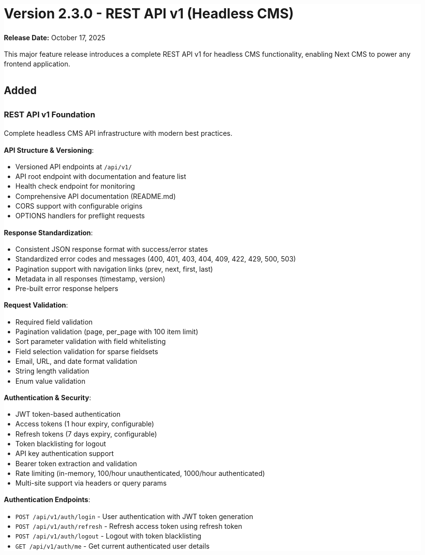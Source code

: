 # Version 2.3.0 - REST API v1 (Headless CMS)

**Release Date:** October 17, 2025

This major feature release introduces a complete REST API v1 for headless CMS functionality, enabling Next CMS to power any frontend application.

## Added

### REST API v1 Foundation
Complete headless CMS API infrastructure with modern best practices.

**API Structure & Versioning**:
- Versioned API endpoints at `/api/v1/`
- API root endpoint with documentation and feature list
- Health check endpoint for monitoring
- Comprehensive API documentation (README.md)
- CORS support with configurable origins
- OPTIONS handlers for preflight requests

**Response Standardization**:
- Consistent JSON response format with success/error states
- Standardized error codes and messages (400, 401, 403, 404, 409, 422, 429, 500, 503)
- Pagination support with navigation links (prev, next, first, last)
- Metadata in all responses (timestamp, version)
- Pre-built error response helpers

**Request Validation**:
- Required field validation
- Pagination validation (page, per_page with 100 item limit)
- Sort parameter validation with field whitelisting
- Field selection validation for sparse fieldsets
- Email, URL, and date format validation
- String length validation
- Enum value validation

**Authentication & Security**:
- JWT token-based authentication
- Access tokens (1 hour expiry, configurable)
- Refresh tokens (7 days expiry, configurable)
- Token blacklisting for logout
- API key authentication support
- Bearer token extraction and validation
- Rate limiting (in-memory, 100/hour unauthenticated, 1000/hour authenticated)
- Multi-site support via headers or query params

**Authentication Endpoints**:
- `POST /api/v1/auth/login` - User authentication with JWT token generation
- `POST /api/v1/auth/refresh` - Refresh access token using refresh token
- `POST /api/v1/auth/logout` - Logout with token blacklisting
- `GET /api/v1/auth/me` - Get current authenticated user details
